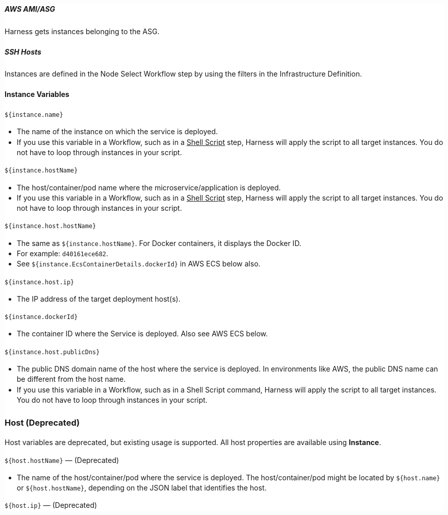 ##### AWS AMI/ASG

Harness gets instances belonging to the ASG.

##### SSH Hosts

Instances are defined in the Node Select Workflow step by using the filters in the Infrastructure Definition.

#### Instance Variables

`${instance.name}`

* The name of the instance on which the service is deployed.
* If you use this variable in a Workflow, such as in a [Shell Script](../../../continuous-delivery/model-cd-pipeline/workflows/capture-shell-script-step-output.md) step, Harness will apply the script to all target instances. You do not have to loop through instances in your script.

`${instance.hostName}`

* The host/container/pod name where the microservice/application is deployed.
* If you use this variable in a Workflow, such as in a [Shell Script](../../../continuous-delivery/model-cd-pipeline/workflows/capture-shell-script-step-output.md) step, Harness will apply the script to all target instances. You do not have to loop through instances in your script.

`${instance.host.hostName}`

* The same as `${instance.hostName}`. For Docker containers, it displays the Docker ID.
* For example: `d40161ece682`.
* See `${instance.EcsContainerDetails.dockerId}` in AWS ECS below also.

`${instance.host.ip}`

* The IP address of the target deployment host(s).

`${instance.dockerId}`

* The container ID where the Service is deployed. Also see AWS ECS below.

`${instance.host.publicDns}`

* The public DNS domain name of the host where the service is deployed. In environments like AWS, the public DNS name can be different from the host name.
* If you use this variable in a Workflow, such as in a Shell Script command, Harness will apply the script to all target instances. You do not have to loop through instances in your script.

### Host (Deprecated)

Host variables are deprecated, but existing usage is supported. All host properties are available using **Instance**.

`${host.hostName}` — (Deprecated)

* The name of the host/container/pod where the service is deployed. The host/container/pod might be located by `${host.name}` or `${host.hostName}`, depending on the JSON label that identifies the host.

`${host.ip}` — (Deprecated)
